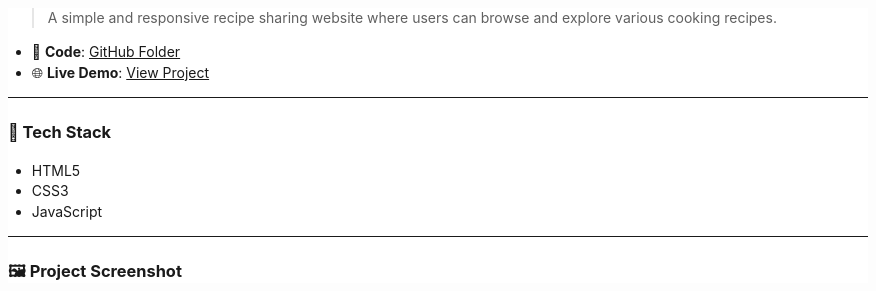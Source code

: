 > A simple and responsive recipe sharing website where users can browse and explore various cooking recipes.

- 🔗 **Code**: [GitHub Folder](./All-tasks/Graduation-Project/Recipe-Sharing/)
- 🌐 **Live Demo**: [View Project](https://ibraheamit.github.io/depi-r1-frontend-tasks/All-tasks/Graduation-Project/Recipe-Sharing/)

---

### 🔧 Tech Stack

- HTML5
- CSS3
- JavaScript

---

### 🖼️ Project Screenshot
